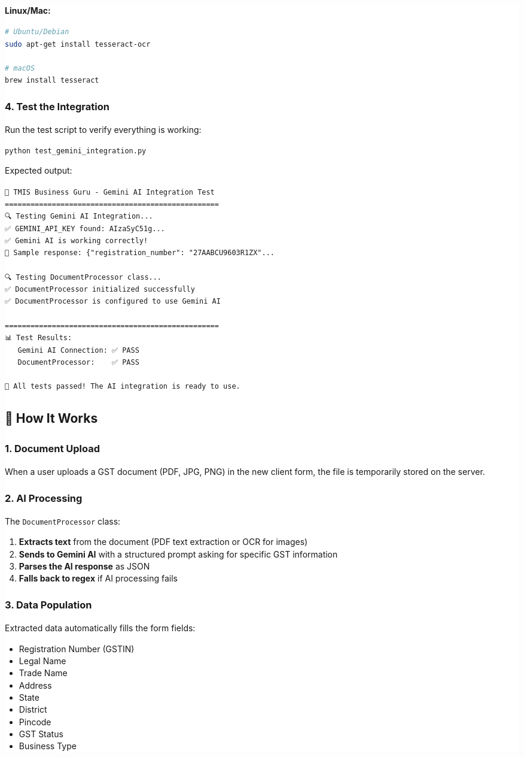 **Linux/Mac:**
```bash
# Ubuntu/Debian
sudo apt-get install tesseract-ocr

# macOS
brew install tesseract
```

### 4. Test the Integration

Run the test script to verify everything is working:

```bash
python test_gemini_integration.py
```

Expected output:
```
🚀 TMIS Business Guru - Gemini AI Integration Test
==================================================
🔍 Testing Gemini AI Integration...
✅ GEMINI_API_KEY found: AIzaSyC51g...
✅ Gemini AI is working correctly!
📄 Sample response: {"registration_number": "27AABCU9603R1ZX"...

🔍 Testing DocumentProcessor class...
✅ DocumentProcessor initialized successfully
✅ DocumentProcessor is configured to use Gemini AI

==================================================
📊 Test Results:
   Gemini AI Connection: ✅ PASS
   DocumentProcessor:    ✅ PASS

🎉 All tests passed! The AI integration is ready to use.
```

## 🎯 How It Works

### 1. Document Upload
When a user uploads a GST document (PDF, JPG, PNG) in the new client form, the file is temporarily stored on the server.

### 2. AI Processing
The `DocumentProcessor` class:
1. **Extracts text** from the document (PDF text extraction or OCR for images)
2. **Sends to Gemini AI** with a structured prompt asking for specific GST information
3. **Parses the AI response** as JSON
4. **Falls back to regex** if AI processing fails

### 3. Data Population
Extracted data automatically fills the form fields:
- Registration Number (GSTIN)
- Legal Name
- Trade Name
- Address
- State
- District
- Pincode
- GST Status
- Business Type
